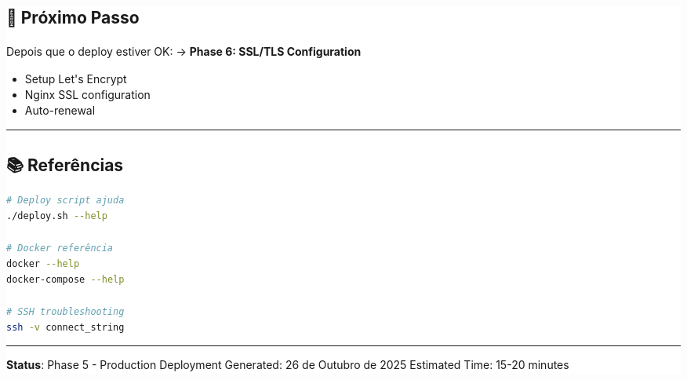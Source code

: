 
## 🎯 Próximo Passo

Depois que o deploy estiver OK:
→ **Phase 6: SSL/TLS Configuration**
   - Setup Let's Encrypt
   - Nginx SSL configuration
   - Auto-renewal

---

## 📚 Referências

```bash
# Deploy script ajuda
./deploy.sh --help

# Docker referência
docker --help
docker-compose --help

# SSH troubleshooting
ssh -v connect_string
```

---

**Status**: Phase 5 - Production Deployment
Generated: 26 de Outubro de 2025
Estimated Time: 15-20 minutes
